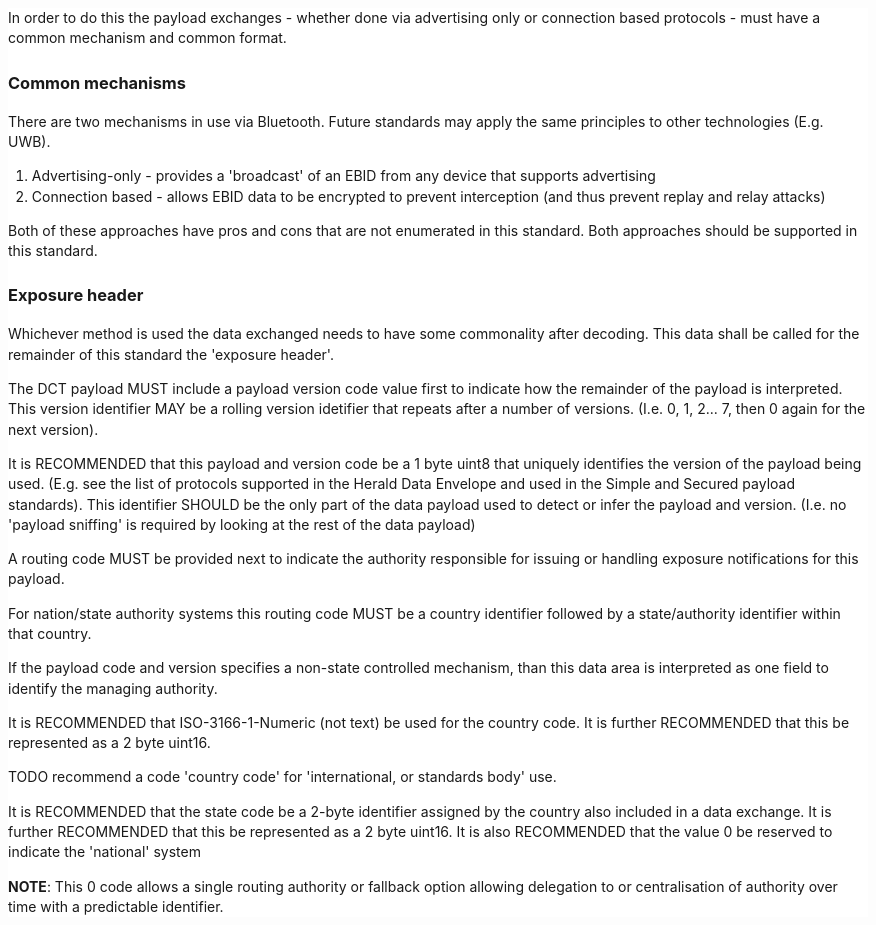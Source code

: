 In order to do this the payload exchanges - whether done via advertising only or connection based protocols - must have a common mechanism and common format.

### Common mechanisms

There are two mechanisms in use via Bluetooth. Future standards may apply the same principles to other technologies (E.g. UWB).

1. Advertising-only - provides a 'broadcast' of an EBID from any device that supports advertising
2. Connection based - allows EBID data to be encrypted to prevent interception (and thus prevent replay and relay attacks)

Both of these approaches have pros and cons that are not enumerated in this standard. Both approaches should be supported in this standard.

### Exposure header

Whichever method is used the data exchanged needs to have some commonality after decoding. 
This data shall be called for the remainder of this standard the 'exposure header'.

The DCT payload MUST include a payload version code value first to indicate how the remainder of the
payload is interpreted. This version identifier MAY be a rolling version idetifier that repeats after a number
of versions. (I.e. 0, 1, 2... 7, then 0 again for the next version).

It is RECOMMENDED that this payload and version code
be a 1 byte uint8 that uniquely identifies the version of the payload being used. (E.g. see the list of protocols supported
in the Herald Data Envelope and used in the Simple and Secured payload standards). This identifier SHOULD be the only part
of the data payload used to detect or infer the payload and version. (I.e. no 'payload sniffing' is required by looking
at the rest of the data payload)

A routing code MUST be provided next to indicate the authority responsible for issuing or handling exposure notifications for this payload.

For nation/state authority systems this routing code MUST be a country identifier followed by a state/authority identifier within that country.

If the payload code and version specifies a non-state controlled mechanism, than this data area is interpreted as one field to identify the managing authority.

It is RECOMMENDED that ISO-3166-1-Numeric (not text) be used for the country code. It is further RECOMMENDED that this
be represented as a 2 byte uint16.

TODO recommend a code 'country code' for 'international, or standards body' use.

It is RECOMMENDED that the state code be a 2-byte identifier assigned by the country also included in a data exchange.
It is further RECOMMENDED that this be represented as a 2 byte uint16. It is also RECOMMENDED that the value 0 be reserved to indicate the 'national' system

**NOTE**: This 0 code allows a single routing authority or fallback option allowing delegation to or centralisation of authority over time with a predictable identifier.
